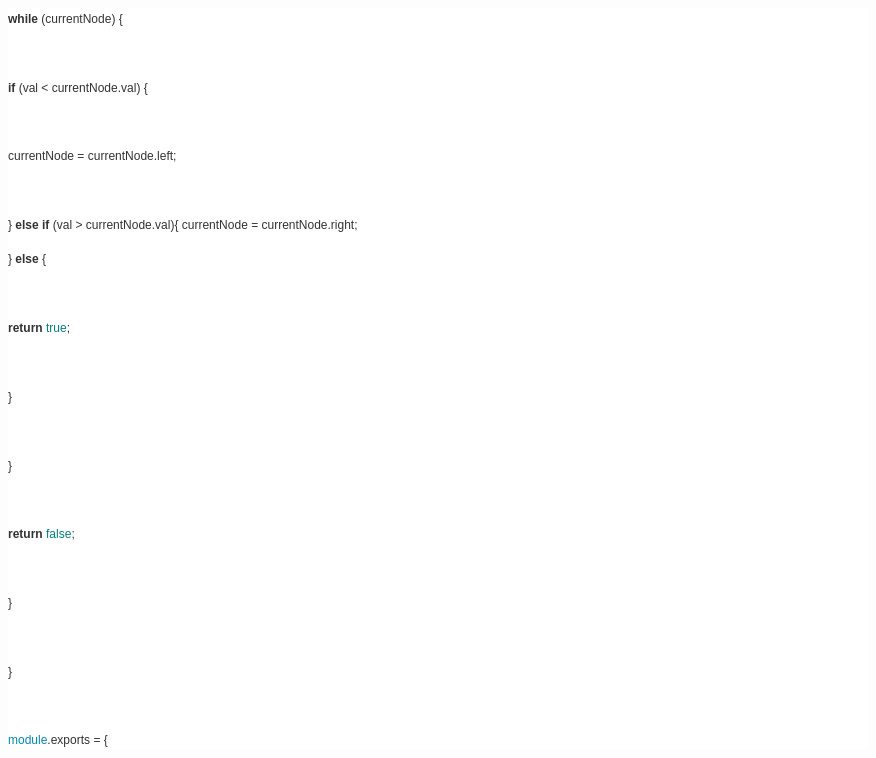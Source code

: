 **<span style="font-size:9.0pt;
font-family:&quot;Arial&quot;,sans-serif;color:#333333">while </span>**<span style="font-size:9.0pt;font-family:&quot;Arial&quot;,sans-serif;color:#333333">(currentNode) {</span>

<span style="font-size:10.0pt"> </span>

**<span style="font-size:9.0pt;
font-family:&quot;Arial&quot;,sans-serif;color:#333333">if </span>**<span style="font-size:9.0pt;font-family:&quot;Arial&quot;,sans-serif;color:#333333">(val &lt; currentNode.val) {</span>

<span style="font-size:10.0pt"> </span>

<span style="font-size:9.0pt;
font-family:&quot;Arial&quot;,sans-serif;color:#333333">currentNode = currentNode.left;</span>

<span style="font-size:10.0pt"> </span>

<span style="font-size:9.0pt;line-height:125%;font-family:&quot;Arial&quot;,sans-serif;
color:#333333">} **else if** (val &gt; currentNode.val){ currentNode = currentNode.right;</span>

<span style="font-size:9.0pt;
font-family:&quot;Arial&quot;,sans-serif;color:#333333">} **else** {</span>

<span style="font-size:10.0pt"> </span>

**<span style="font-size:9.0pt;
font-family:&quot;Arial&quot;,sans-serif;color:#333333">return </span>**<span style="font-size:9.0pt;font-family:&quot;Arial&quot;,sans-serif;color:teal">true</span><span style="font-size:9.0pt;font-family:&quot;Arial&quot;,sans-serif;color:#333333">;</span>

<span style="font-size:10.0pt"> </span>

<span style="font-size:9.0pt;
font-family:&quot;Arial&quot;,sans-serif;color:#333333">}</span>

<span style="font-size:10.0pt"> </span>

<span style="font-size:9.0pt;
font-family:&quot;Arial&quot;,sans-serif;color:#333333">}</span>

<span style="font-size:10.0pt"> </span>

**<span style="font-size:9.0pt;
font-family:&quot;Arial&quot;,sans-serif;color:#333333">return </span>**<span style="font-size:9.0pt;font-family:&quot;Arial&quot;,sans-serif;color:teal">false</span><span style="font-size:9.0pt;font-family:&quot;Arial&quot;,sans-serif;color:#333333">;</span>

<span style="font-size:10.0pt"> </span>

<span style="font-size:9.0pt;
font-family:&quot;Arial&quot;,sans-serif;color:#333333">}</span>

<span style="font-size:10.0pt"> </span>

<span style="font-size:9.0pt;
font-family:&quot;Arial&quot;,sans-serif;color:#333333">}</span>

<span style="font-size:10.0pt"> </span>

<span style="font-size:9.0pt;
font-family:&quot;Arial&quot;,sans-serif;color:#0086B3">module</span><span style="font-size:9.0pt;font-family:&quot;Arial&quot;,sans-serif;color:#333333">.exports = {</span>
